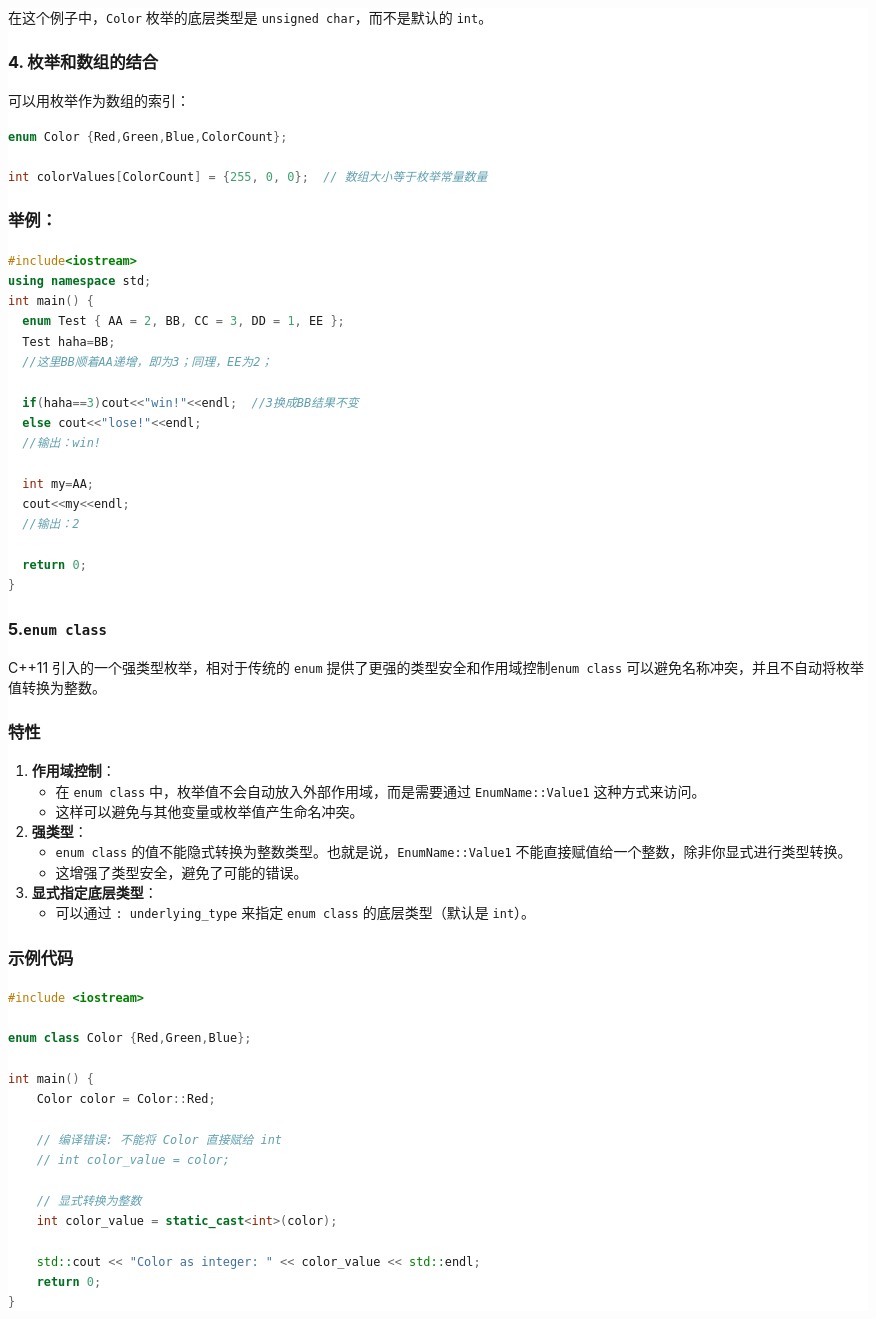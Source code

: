 在这个例子中，`Color` 枚举的底层类型是 `unsigned char`，而不是默认的 `int`。

### 4. 枚举和数组的结合
可以用枚举作为数组的索引：

```cpp
enum Color {Red,Green,Blue,ColorCount};

int colorValues[ColorCount] = {255, 0, 0};  // 数组大小等于枚举常量数量
```

### 举例：
```cpp
#include<iostream>
using namespace std;
int main() {
  enum Test { AA = 2, BB, CC = 3, DD = 1, EE };
  Test haha=BB;
  //这里BB顺着AA递增，即为3；同理，EE为2；
    
  if(haha==3)cout<<"win!"<<endl;  //3换成BB结果不变
  else cout<<"lose!"<<endl;
  //输出：win! 

  int my=AA;
  cout<<my<<endl;
  //输出：2

  return 0;
}
```

### 5.`enum class` 
C++11 引入的一个强类型枚举，相对于传统的 `enum` 提供了更强的类型安全和作用域控制`enum class` 可以避免名称冲突，并且不自动将枚举值转换为整数。

### 特性
1. **作用域控制**：
    - 在 `enum class` 中，枚举值不会自动放入外部作用域，而是需要通过 `EnumName::Value1` 这种方式来访问。
    - 这样可以避免与其他变量或枚举值产生命名冲突。
2. **强类型**：
    - `enum class` 的值不能隐式转换为整数类型。也就是说，`EnumName::Value1` 不能直接赋值给一个整数，除非你显式进行类型转换。
    - 这增强了类型安全，避免了可能的错误。
3. **显式指定底层类型**：
    - 可以通过 `: underlying_type` 来指定 `enum class` 的底层类型（默认是 `int`）。

### 示例代码
```cpp
#include <iostream>

enum class Color {Red,Green,Blue};

int main() {
    Color color = Color::Red;

    // 编译错误: 不能将 Color 直接赋给 int
    // int color_value = color;

    // 显式转换为整数
    int color_value = static_cast<int>(color);

    std::cout << "Color as integer: " << color_value << std::endl;
    return 0;
}
```